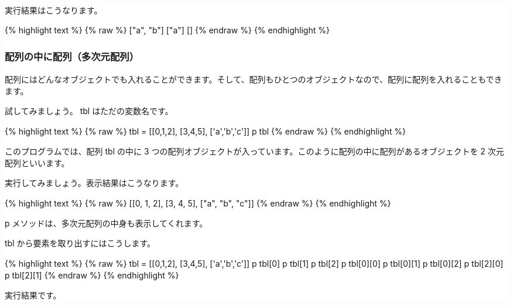 
実行結果はこうなります。

{% highlight text %}
{% raw %}
["a", "b"]
["a"]
[]
{% endraw %}
{% endhighlight %}


### 配列の中に配列（多次元配列）

配列にはどんなオブジェクトでも入れることができます。そして、配列もひとつのオブジェクトなので、配列に配列を入れることもできます。

試してみましょう。 tbl はただの変数名です。

{% highlight text %}
{% raw %}
tbl = [[0,1,2], [3,4,5], ['a','b','c']]
p tbl
{% endraw %}
{% endhighlight %}


このプログラムでは、配列 tbl の中に 3 つの配列オブジェクトが入っています。このように配列の中に配列があるオブジェクトを 2 次元配列といいます。

実行してみましょう。表示結果はこうなります。

{% highlight text %}
{% raw %}
[[0, 1, 2], [3, 4, 5], ["a", "b", "c"]]
{% endraw %}
{% endhighlight %}


p メソッドは、多次元配列の中身も表示してくれます。

tbl から要素を取り出すにはこうします。

{% highlight text %}
{% raw %}
tbl = [[0,1,2], [3,4,5], ['a','b','c']]
p tbl[0]
p tbl[1]
p tbl[2]
p tbl[0][0]
p tbl[0][1]
p tbl[0][2]
p tbl[2][0]
p tbl[2][1]
{% endraw %}
{% endhighlight %}


実行結果です。
